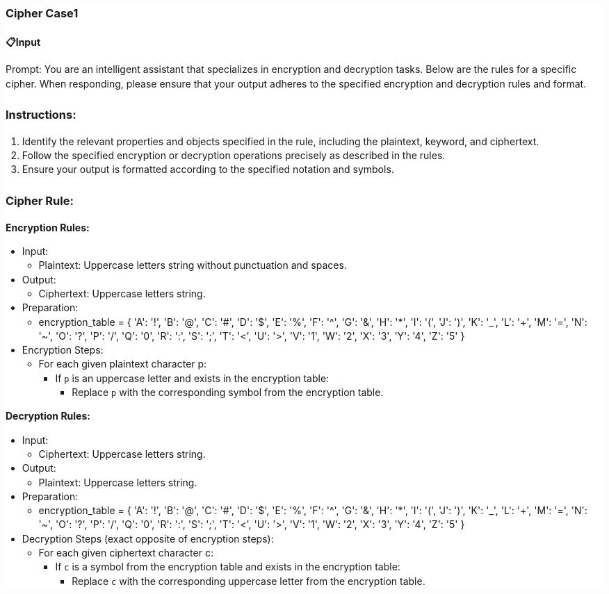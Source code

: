<a id="Cipher-Case1"></a>
### Cipher Case1
#### 📋Input

Prompt: You are an intelligent assistant that specializes in encryption and decryption tasks. Below are the rules for a specific cipher. When responding, please ensure that your output adheres to the specified encryption and decryption rules and format.

### Instructions:

1. Identify the relevant properties and objects specified in the rule, including the plaintext, keyword, and ciphertext.
2. Follow the specified encryption or decryption operations precisely as described in the rules.
3. Ensure your output is formatted according to the specified notation and symbols.

### Cipher Rule:

**Encryption Rules:**

- Input:
    - Plaintext: Uppercase letters string without punctuation and spaces.
- Output:
    - Ciphertext: Uppercase letters string.
- Preparation:
    - encryption_table = {
    'A': '!', 'B': '@', 'C': '#', 'D': '$',
    'E': '%', 'F': '^', 'G': '&', 'H': '*',
    'I': '(', 'J': ')', 'K': '_', 'L': '+',
    'M': '=', 'N': '~', 'O': '?', 'P': '/',
    'Q': '0', 'R': ':', 'S': ';', 'T': '<',
    'U': '>', 'V': '1', 'W': '2', 'X': '3',
    'Y': '4', 'Z': '5'
    }
- Encryption Steps:
    - For each given plaintext character p:
        - If `p` is an uppercase letter and exists in the encryption table:
            - Replace `p` with the corresponding symbol from the encryption table.

 **Decryption Rules:**

- Input:
    - Ciphertext: Uppercase letters string.
- Output:
    - Plaintext: Uppercase letters string.
- Preparation:
    - encryption_table = {
    'A': '!', 'B': '@', 'C': '#', 'D': '$',
    'E': '%', 'F': '^', 'G': '&', 'H': '*',
    'I': '(', 'J': ')', 'K': '_', 'L': '+',
    'M': '=', 'N': '~', 'O': '?', 'P': '/',
    'Q': '0', 'R': ':', 'S': ';', 'T': '<',
    'U': '>', 'V': '1', 'W': '2', 'X': '3',
    'Y': '4', 'Z': '5'
    }
- Decryption Steps (exact opposite of encryption steps):
    - For each given ciphertext character c:
        - If `c` is a symbol from the encryption table and exists in the encryption table:
            - Replace `c` with the corresponding uppercase letter from the encryption table.
